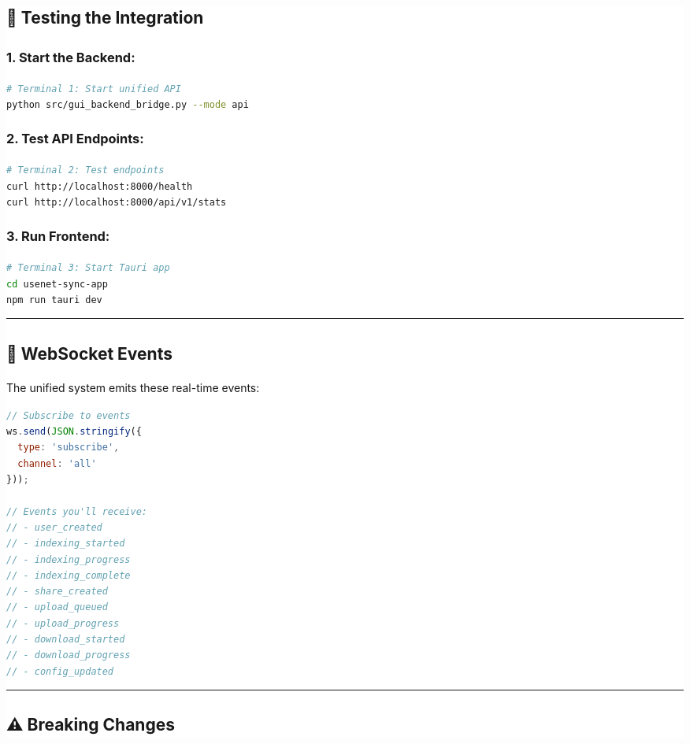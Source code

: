 
## 🚦 Testing the Integration

### **1. Start the Backend:**
```bash
# Terminal 1: Start unified API
python src/gui_backend_bridge.py --mode api
```

### **2. Test API Endpoints:**
```bash
# Terminal 2: Test endpoints
curl http://localhost:8000/health
curl http://localhost:8000/api/v1/stats
```

### **3. Run Frontend:**
```bash
# Terminal 3: Start Tauri app
cd usenet-sync-app
npm run tauri dev
```

---

## 🔌 WebSocket Events

The unified system emits these real-time events:

```javascript
// Subscribe to events
ws.send(JSON.stringify({
  type: 'subscribe',
  channel: 'all'
}));

// Events you'll receive:
// - user_created
// - indexing_started
// - indexing_progress
// - indexing_complete
// - share_created
// - upload_queued
// - upload_progress
// - download_started
// - download_progress
// - config_updated
```

---

## ⚠️ Breaking Changes
